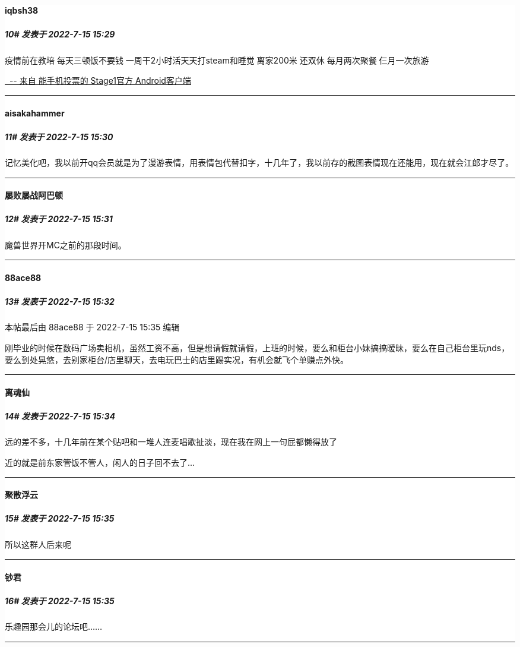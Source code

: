 ####  iqbsh38  
##### 10#       发表于 2022-7-15 15:29

疫情前在教培 每天三顿饭不要钱 一周干2小时活天天打steam和睡觉 离家200米 还双休 每月两次聚餐 仨月一次旅游

[  -- 来自 能手机投票的 Stage1官方 Android客户端](https://www.coolapk.com/apk/140634)

*****

####  aisakahammer  
##### 11#       发表于 2022-7-15 15:30

记忆美化吧，我以前开qq会员就是为了漫游表情，用表情包代替扣字，十几年了，我以前存的截图表情现在还能用，现在就会江郎才尽了。

*****

####  屡败屡战阿巴顿  
##### 12#       发表于 2022-7-15 15:31

魔兽世界开MC之前的那段时间。

*****

####  88ace88  
##### 13#       发表于 2022-7-15 15:32

 本帖最后由 88ace88 于 2022-7-15 15:35 编辑 

刚毕业的时候在数码广场卖相机，虽然工资不高，但是想请假就请假，上班的时候，要么和柜台小妹搞搞暧昧，要么在自己柜台里玩nds，要么到处晃悠，去别家柜台/店里聊天，去电玩巴士的店里踢实况，有机会就飞个单赚点外快。

*****

####  离魂仙  
##### 14#       发表于 2022-7-15 15:34

远的差不多，十几年前在某个贴吧和一堆人连麦唱歌扯淡，现在我在网上一句屁都懒得放了

近的就是前东家管饭不管人，闲人的日子回不去了...

*****

####  聚散浮云  
##### 15#       发表于 2022-7-15 15:35

所以这群人后来呢

*****

####  钞君  
##### 16#       发表于 2022-7-15 15:35

乐趣园那会儿的论坛吧……

*****
